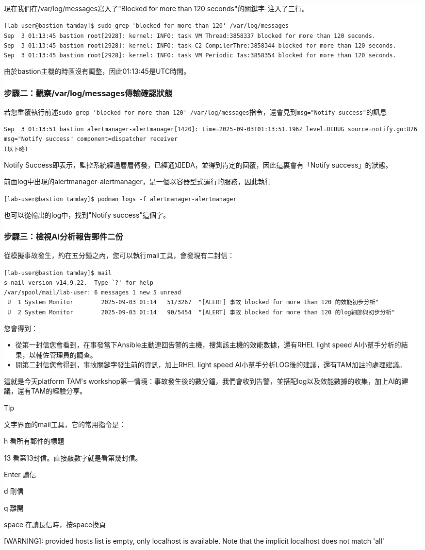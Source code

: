 現在我們在/var/log/messages寫入了"Blocked for more than 120 seconds"的關鍵字-注入了三行。
```pseudocode
[lab-user@bastion tamday]$ sudo grep 'blocked for more than 120' /var/log/messages
Sep  3 01:13:45 bastion root[2928]: kernel: INFO: task VM Thread:3858337 blocked for more than 120 seconds.
Sep  3 01:13:45 bastion root[2928]: kernel: INFO: task C2 CompilerThre:3858344 blocked for more than 120 seconds.
Sep  3 01:13:45 bastion root[2928]: kernel: INFO: task VM Periodic Tas:3858354 blocked for more than 120 seconds.
```

由於bastion主機的時區沒有調整，因此01:13:45是UTC時間。

### 步驟二：觀察/var/log/messages傳輸確認狀態

若您重覆執行前述`sudo grep 'blocked for more than 120' /var/log/messages`指令，還會見到`msg="Notify success"`的訊息

```pseudocode
Sep  3 01:13:51 bastion alertmanager-alertmanager[1420]: time=2025-09-03T01:13:51.196Z level=DEBUG source=notify.go:876 msg="Notify success" component=dispatcher receiver
(以下略)
```

Notify Success即表示，監控系統經過層層轉發，已經通知EDA，並得到肯定的回覆，因此這裏會有「Notify success」的狀態。

前面log中出現的alertmanager-alertmanager，是一個以容器型式運行的服務，因此執行
```
[lab-user@bastion tamday]$ podman logs -f alertmanager-alertmanager
```

也可以從輸出的log中，找到"Notify success"這個字。

### 步驟三：檢視AI分析報告郵件二份

從模擬事故發生，約在五分鐘之內，您可以執行mail工具，會發現有二封信：

```pseudocode
[lab-user@bastion tamday]$ mail
s-nail version v14.9.22.  Type `?' for help
/var/spool/mail/lab-user: 6 messages 1 new 5 unread
 U  1 System Monitor        2025-09-03 01:14   51/3267  "[ALERT] 事故 blocked for more than 120 的效能初步分析"
 U  2 System Monitor        2025-09-03 01:14   90/5454  "[ALERT] 事故 blocked for more than 120 的log細節與初步分析"
```

您會得到：

- 從第一封信您會看到，在事發當下Ansible主動連回告警的主機，搜集該主機的效能數據，還有RHEL light speed AI小幫手分析的結果，以輔佐管理員的調查。
- 開第二封信您會得到，事故關鍵字發生前的資訊，加上RHEL light speed AI小幫手分析LOG後的建議，還有TAM加註的處理建議。

這就是今天platform TAM's workshop第一情境：事故發生後的數分鐘，我們會收到告警，並搭配log以及效能數據的收集，加上AI的建議，還有TAM的經驗分享。

> [!tip]
>
> 文字界面的mail工具，它的常用指令是：
>
> h 看所有郵件的標題
>
> 13 看第13封信。直接敲數字就是看第幾封信。
>
> Enter 讀信
>
> d 刪信
>
> q 離開
>
> space 在讀長信時，按space換頁


[WARNING]: provided hosts list is empty, only localhost is available. Note that the implicit localhost does not match 'all'